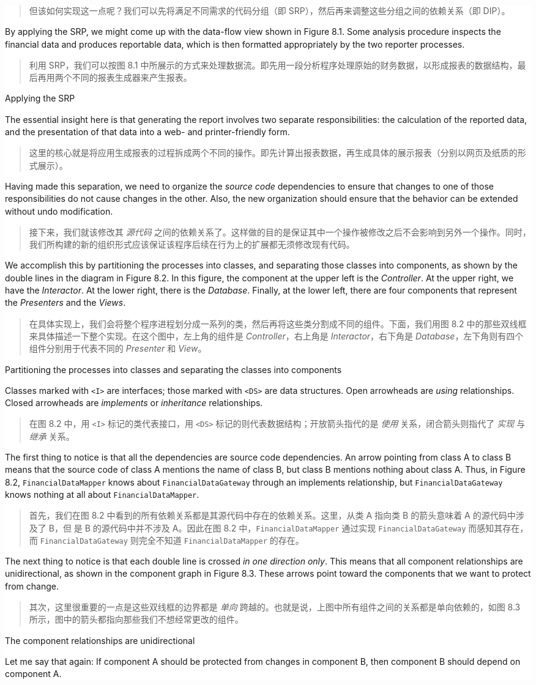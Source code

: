 > 但该如何实现这一点呢？我们可以先将满足不同需求的代码分组（即 SRP），然后再来调整这些分组之间的依赖关系（即 DIP）。

By applying the SRP, we might come up with the data-flow view shown in Figure 8.1. Some analysis procedure inspects the financial data and produces reportable data, which is then formatted appropriately by the two reporter processes.

> 利用 SRP，我们可以按图 8.1 中所展示的方式来处理数据流。即先用一段分析程序处理原始的财务数据，以形成报表的数据结构，最后再用两个不同的报表生成器来产生报表。

<Figures figure="8-1">Applying the SRP</Figures>

The essential insight here is that generating the report involves two separate responsibilities: the calculation of the reported data, and the presentation of that data into a web- and printer-friendly form.

> 这里的核心就是将应用生成报表的过程拆成两个不同的操作。即先计算出报表数据，再生成具体的展示报表（分别以网页及纸质的形式展示）。

Having made this separation, we need to organize the _source code_ dependencies to ensure that changes to one of those responsibilities do not cause changes in the other. Also, the new organization should ensure that the behavior can be extended without undo modification.

> 接下来，我们就该修改其 _源代码_ 之间的依赖关系了。这样做的目的是保证其中一个操作被修改之后不会影响到另外一个操作。同时，我们所构建的新的组织形式应该保证该程序后续在行为上的扩展都无须修改现有代码。

We accomplish this by partitioning the processes into classes, and separating those classes into components, as shown by the double lines in the diagram in Figure 8.2. In this figure, the component at the upper left is the _Controller_. At the upper right, we have the _Interactor_. At the lower right, there is the _Database_. Finally, at the lower left, there are four components that represent the _Presenters_ and the _Views_.

> 在具体实现上，我们会将整个程序进程划分成一系列的类，然后再将这些类分割成不同的组件。下面，我们用图 8.2 中的那些双线框来具体描述一下整个实现。在这个图中，左上角的组件是 _Controller_，右上角是 _Interactor_，右下角是 _Database_，左下角则有四个组件分别用于代表不同的 _Presenter_ 和 _View_。

<Figures figure="8-2">Partitioning the processes into classes and separating the classes into components</Figures>

Classes marked with `<I>` are interfaces; those marked with `<DS>` are data structures. Open arrowheads are _using_ relationships. Closed arrowheads are _implements_ or _inheritance_ relationships.

> 在图 8.2 中，用 `<I>` 标记的类代表接口，用 `<DS>` 标记的则代表数据结构；开放箭头指代的是 _使用_ 关系，闭合箭头则指代了 _实现_ 与 _继承_ 关系。

The first thing to notice is that all the dependencies are source code dependencies. An arrow pointing from class A to class B means that the source code of class A mentions the name of class B, but class B mentions nothing about class A. Thus, in Figure 8.2, `FinancialDataMapper` knows about `FinancialDataGateway` through an implements relationship, but `FinancialDataGateway` knows nothing at all about `FinancialDataMapper`.

> 首先，我们在图 8.2 中看到的所有依赖关系都是其源代码中存在的依赖关系。这里，从类 A 指向类 B 的箭头意味着 A 的源代码中涉及了 B，但 是 B 的源代码中并不涉及 A。因此在图 8.2 中，`FinancialDataMapper` 通过实现 `FinancialDataGateway` 而感知其存在，而 `FinancialDataGateway` 则完全不知道 `FinancialDataMapper` 的存在。

The next thing to notice is that each double line is crossed _in one direction only_. This means that all component relationships are unidirectional, as shown in the component graph in Figure 8.3. These arrows point toward the components that we want to protect from change.

> 其次，这里很重要的一点是这些双线框的边界都是 _单向_ 跨越的。也就是说，上图中所有组件之间的关系都是单向依赖的，如图 8.3 所示，图中的箭头都指向那些我们不想经常更改的组件。

<Figures figure="8-3">The component relationships are unidirectional</Figures>

Let me say that again: If component A should be protected from changes in component B, then component B should depend on component A.
